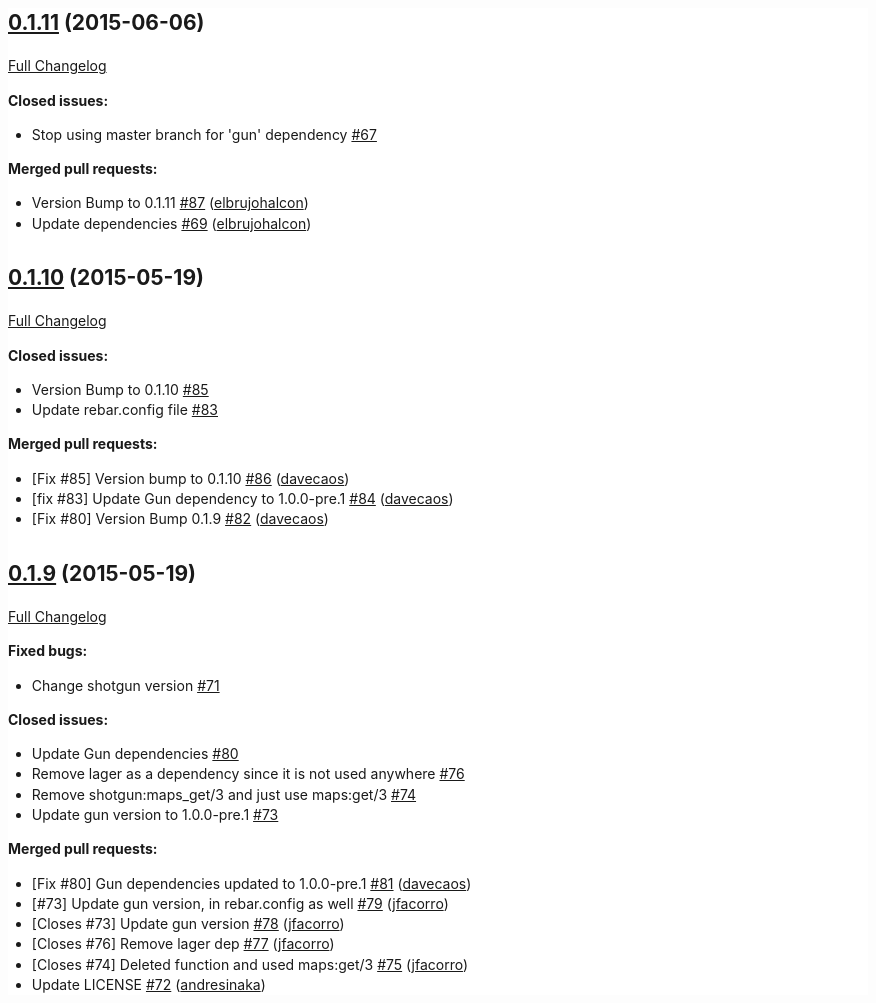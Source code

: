 ## [0.1.11](https://github.com/inaka/shotgun/tree/0.1.11) (2015-06-06)

[Full Changelog](https://github.com/inaka/shotgun/compare/0.1.10...0.1.11)

**Closed issues:**

- Stop using master branch for 'gun' dependency [\#67](https://github.com/inaka/shotgun/issues/67)

**Merged pull requests:**

- Version Bump to 0.1.11 [\#87](https://github.com/inaka/shotgun/pull/87) ([elbrujohalcon](https://github.com/elbrujohalcon))
- Update dependencies [\#69](https://github.com/inaka/shotgun/pull/69) ([elbrujohalcon](https://github.com/elbrujohalcon))

## [0.1.10](https://github.com/inaka/shotgun/tree/0.1.10) (2015-05-19)

[Full Changelog](https://github.com/inaka/shotgun/compare/0.1.9...0.1.10)

**Closed issues:**

- Version Bump to 0.1.10 [\#85](https://github.com/inaka/shotgun/issues/85)
- Update rebar.config file [\#83](https://github.com/inaka/shotgun/issues/83)

**Merged pull requests:**

- \[Fix \#85\] Version bump to 0.1.10 [\#86](https://github.com/inaka/shotgun/pull/86) ([davecaos](https://github.com/davecaos))
- \[fix \#83\] Update Gun dependency to 1.0.0-pre.1 [\#84](https://github.com/inaka/shotgun/pull/84) ([davecaos](https://github.com/davecaos))
- \[Fix \#80\] Version Bump 0.1.9 [\#82](https://github.com/inaka/shotgun/pull/82) ([davecaos](https://github.com/davecaos))

## [0.1.9](https://github.com/inaka/shotgun/tree/0.1.9) (2015-05-19)

[Full Changelog](https://github.com/inaka/shotgun/compare/0.1.8...0.1.9)

**Fixed bugs:**

- Change shotgun version [\#71](https://github.com/inaka/shotgun/issues/71)

**Closed issues:**

- Update Gun dependencies [\#80](https://github.com/inaka/shotgun/issues/80)
- Remove lager as a dependency since it is not used anywhere [\#76](https://github.com/inaka/shotgun/issues/76)
- Remove shotgun:maps\_get/3 and just use maps:get/3 [\#74](https://github.com/inaka/shotgun/issues/74)
- Update gun version to 1.0.0-pre.1 [\#73](https://github.com/inaka/shotgun/issues/73)

**Merged pull requests:**

- \[Fix \#80\] Gun dependencies updated to 1.0.0-pre.1 [\#81](https://github.com/inaka/shotgun/pull/81) ([davecaos](https://github.com/davecaos))
- \[\#73\] Update gun version, in rebar.config as well [\#79](https://github.com/inaka/shotgun/pull/79) ([jfacorro](https://github.com/jfacorro))
- \[Closes \#73\] Update gun version [\#78](https://github.com/inaka/shotgun/pull/78) ([jfacorro](https://github.com/jfacorro))
- \[Closes \#76\] Remove lager dep [\#77](https://github.com/inaka/shotgun/pull/77) ([jfacorro](https://github.com/jfacorro))
- \[Closes \#74\] Deleted function and used maps:get/3 [\#75](https://github.com/inaka/shotgun/pull/75) ([jfacorro](https://github.com/jfacorro))
- Update LICENSE [\#72](https://github.com/inaka/shotgun/pull/72) ([andresinaka](https://github.com/andresinaka))
